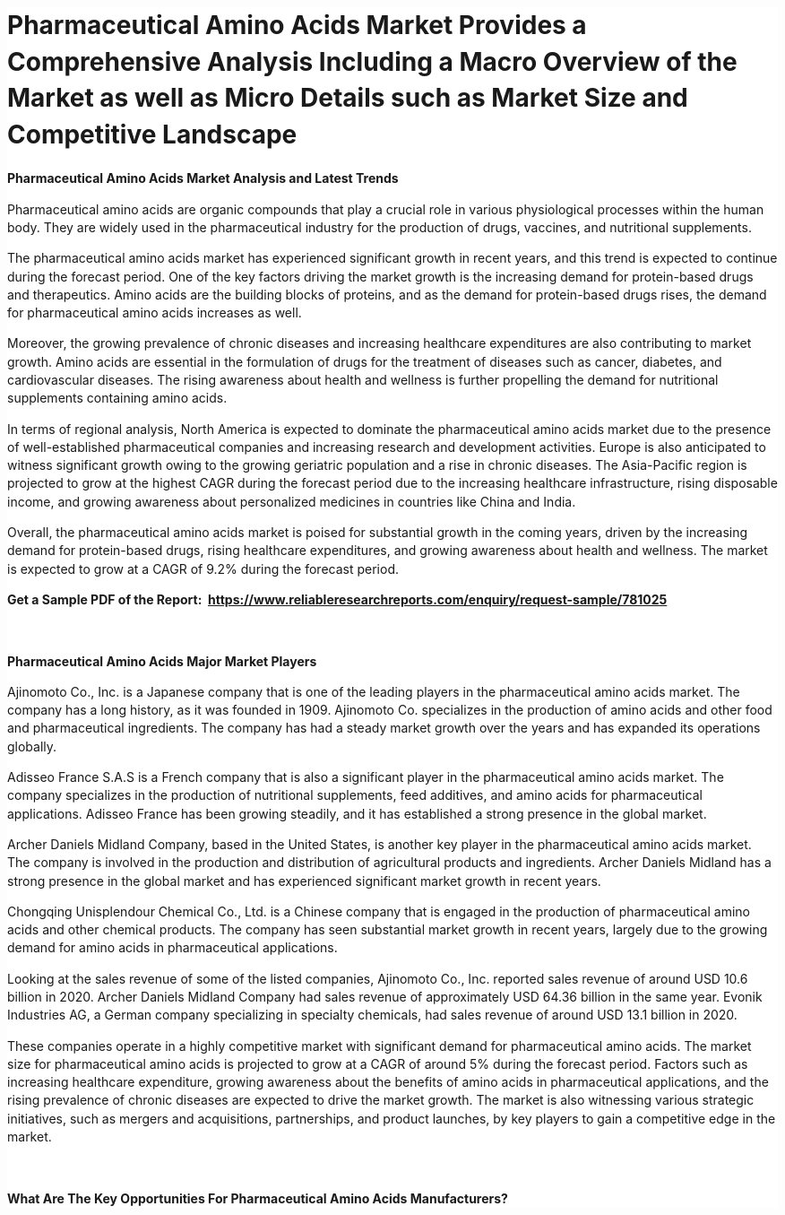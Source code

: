 <p><h1>Pharmaceutical Amino Acids Market Provides a Comprehensive Analysis Including a Macro Overview of the Market as well as Micro Details such as Market Size and Competitive Landscape</h1></p><p><strong>Pharmaceutical Amino Acids Market Analysis and Latest Trends</strong></p>
<p><p>Pharmaceutical amino acids are organic compounds that play a crucial role in various physiological processes within the human body. They are widely used in the pharmaceutical industry for the production of drugs, vaccines, and nutritional supplements.</p><p>The pharmaceutical amino acids market has experienced significant growth in recent years, and this trend is expected to continue during the forecast period. One of the key factors driving the market growth is the increasing demand for protein-based drugs and therapeutics. Amino acids are the building blocks of proteins, and as the demand for protein-based drugs rises, the demand for pharmaceutical amino acids increases as well.</p><p>Moreover, the growing prevalence of chronic diseases and increasing healthcare expenditures are also contributing to market growth. Amino acids are essential in the formulation of drugs for the treatment of diseases such as cancer, diabetes, and cardiovascular diseases. The rising awareness about health and wellness is further propelling the demand for nutritional supplements containing amino acids.</p><p>In terms of regional analysis, North America is expected to dominate the pharmaceutical amino acids market due to the presence of well-established pharmaceutical companies and increasing research and development activities. Europe is also anticipated to witness significant growth owing to the growing geriatric population and a rise in chronic diseases. The Asia-Pacific region is projected to grow at the highest CAGR during the forecast period due to the increasing healthcare infrastructure, rising disposable income, and growing awareness about personalized medicines in countries like China and India.</p><p>Overall, the pharmaceutical amino acids market is poised for substantial growth in the coming years, driven by the increasing demand for protein-based drugs, rising healthcare expenditures, and growing awareness about health and wellness. The market is expected to grow at a CAGR of 9.2% during the forecast period.</p></p>
<p><strong>Get a Sample PDF of the Report:&nbsp; <a href="https://www.reliableresearchreports.com/enquiry/request-sample/781025">https://www.reliableresearchreports.com/enquiry/request-sample/781025</a></strong></p>
<p>&nbsp;</p>
<p><strong>Pharmaceutical Amino Acids Major Market Players</strong></p>
<p><p>Ajinomoto Co., Inc. is a Japanese company that is one of the leading players in the pharmaceutical amino acids market. The company has a long history, as it was founded in 1909. Ajinomoto Co. specializes in the production of amino acids and other food and pharmaceutical ingredients. The company has had a steady market growth over the years and has expanded its operations globally.</p><p>Adisseo France S.A.S is a French company that is also a significant player in the pharmaceutical amino acids market. The company specializes in the production of nutritional supplements, feed additives, and amino acids for pharmaceutical applications. Adisseo France has been growing steadily, and it has established a strong presence in the global market.</p><p>Archer Daniels Midland Company, based in the United States, is another key player in the pharmaceutical amino acids market. The company is involved in the production and distribution of agricultural products and ingredients. Archer Daniels Midland has a strong presence in the global market and has experienced significant market growth in recent years.</p><p>Chongqing Unisplendour Chemical Co., Ltd. is a Chinese company that is engaged in the production of pharmaceutical amino acids and other chemical products. The company has seen substantial market growth in recent years, largely due to the growing demand for amino acids in pharmaceutical applications.</p><p>Looking at the sales revenue of some of the listed companies, Ajinomoto Co., Inc. reported sales revenue of around USD 10.6 billion in 2020. Archer Daniels Midland Company had sales revenue of approximately USD 64.36 billion in the same year. Evonik Industries AG, a German company specializing in specialty chemicals, had sales revenue of around USD 13.1 billion in 2020.</p><p>These companies operate in a highly competitive market with significant demand for pharmaceutical amino acids. The market size for pharmaceutical amino acids is projected to grow at a CAGR of around 5% during the forecast period. Factors such as increasing healthcare expenditure, growing awareness about the benefits of amino acids in pharmaceutical applications, and the rising prevalence of chronic diseases are expected to drive the market growth. The market is also witnessing various strategic initiatives, such as mergers and acquisitions, partnerships, and product launches, by key players to gain a competitive edge in the market.</p></p>
<p>&nbsp;</p>
<p><strong>What Are The Key Opportunities For Pharmaceutical Amino Acids Manufacturers?</strong></p>